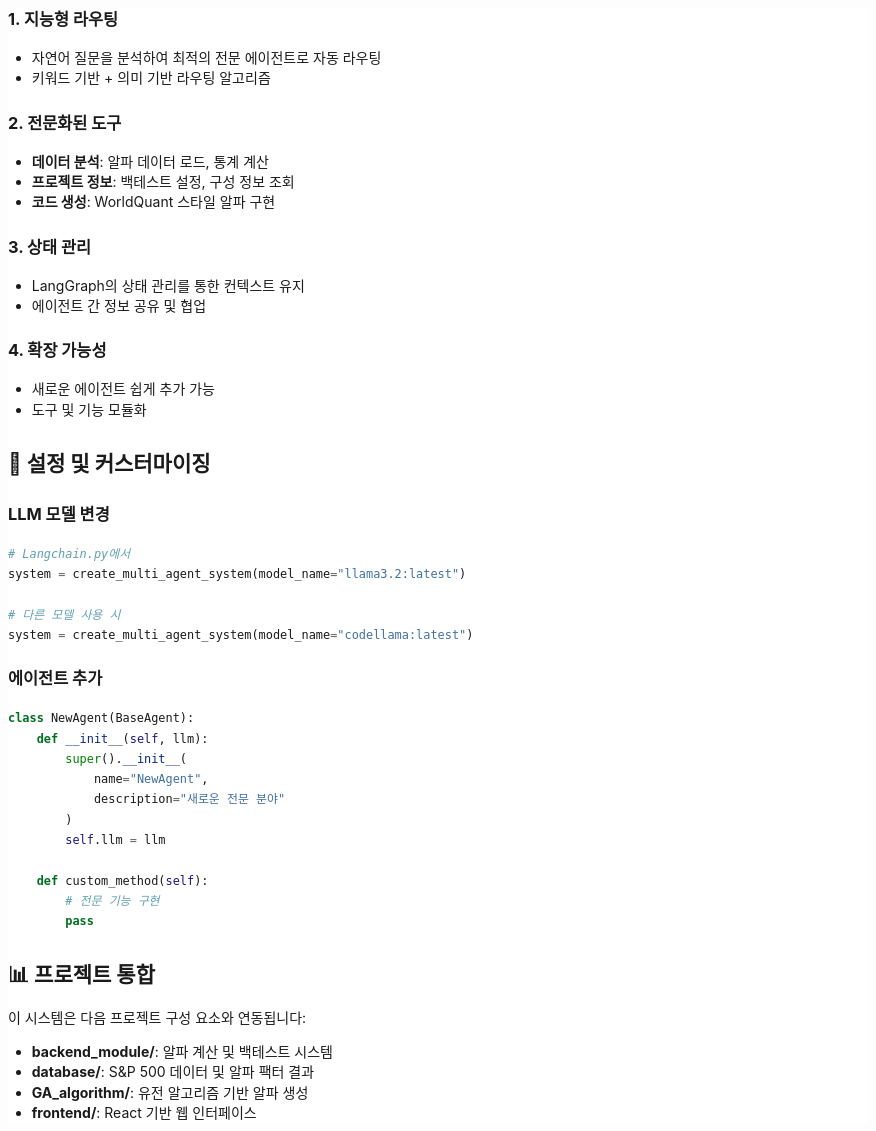### 1. 지능형 라우팅
- 자연어 질문을 분석하여 최적의 전문 에이전트로 자동 라우팅
- 키워드 기반 + 의미 기반 라우팅 알고리즘

### 2. 전문화된 도구
- **데이터 분석**: 알파 데이터 로드, 통계 계산
- **프로젝트 정보**: 백테스트 설정, 구성 정보 조회
- **코드 생성**: WorldQuant 스타일 알파 구현

### 3. 상태 관리
- LangGraph의 상태 관리를 통한 컨텍스트 유지
- 에이전트 간 정보 공유 및 협업

### 4. 확장 가능성
- 새로운 에이전트 쉽게 추가 가능
- 도구 및 기능 모듈화

## 🔧 설정 및 커스터마이징

### LLM 모델 변경
```python
# Langchain.py에서
system = create_multi_agent_system(model_name="llama3.2:latest")

# 다른 모델 사용 시
system = create_multi_agent_system(model_name="codellama:latest")
```

### 에이전트 추가
```python
class NewAgent(BaseAgent):
    def __init__(self, llm):
        super().__init__(
            name="NewAgent",
            description="새로운 전문 분야"
        )
        self.llm = llm
        
    def custom_method(self):
        # 전문 기능 구현
        pass
```

## 📊 프로젝트 통합

이 시스템은 다음 프로젝트 구성 요소와 연동됩니다:

- **backend_module/**: 알파 계산 및 백테스트 시스템
- **database/**: S&P 500 데이터 및 알파 팩터 결과
- **GA_algorithm/**: 유전 알고리즘 기반 알파 생성
- **frontend/**: React 기반 웹 인터페이스
